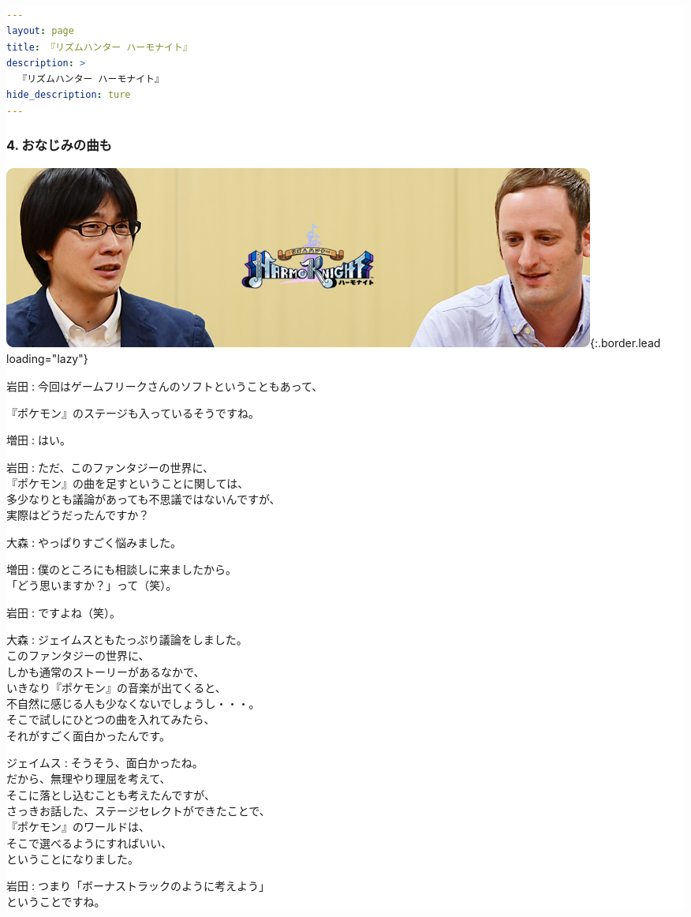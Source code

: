 ```yaml
---
layout: page
title: 『リズムハンター ハーモナイト』
description: >
  『リズムハンター ハーモナイト』
hide_description: ture
---
```


### 4. おなじみの曲も

![](/interviews/jp/3ds/aq7j/vol1/img/mainvisual4.jpg){:.border.lead loading="lazy"}

岩田
: 今回はゲームフリークさんのソフトということもあって、<br>

『ポケモン』のステージも入っているそうですね。

増田
: はい。

岩田
: ただ、このファンタジーの世界に、<br>『ポケモン』の曲を足すということに関しては、<br>多少なりとも議論があっても不思議ではないんですが、<br>実際はどうだったんですか？

大森
: やっぱりすごく悩みました。

増田
: 僕のところにも相談しに来ましたから。<br>「どう思いますか？」って（笑）。

岩田
: ですよね（笑）。

大森
: ジェイムスともたっぷり議論をしました。<br>このファンタジーの世界に、<br>しかも通常のストーリーがあるなかで、<br>いきなり『ポケモン』の音楽が出てくると、<br>不自然に感じる人も少なくないでしょうし・・・。<br>そこで試しにひとつの曲を入れてみたら、<br>それがすごく面白かったんです。

ジェイムス
: そうそう、面白かったね。<br>だから、無理やり理屈を考えて、<br>そこに落とし込むことも考えたんですが、<br>さっきお話した、ステージセレクトができたことで、<br>『ポケモン』のワールドは、<br>そこで選べるようにすればいい、<br>ということになりました。

岩田
: つまり「ボーナストラックのように考えよう」<br>ということですね。
